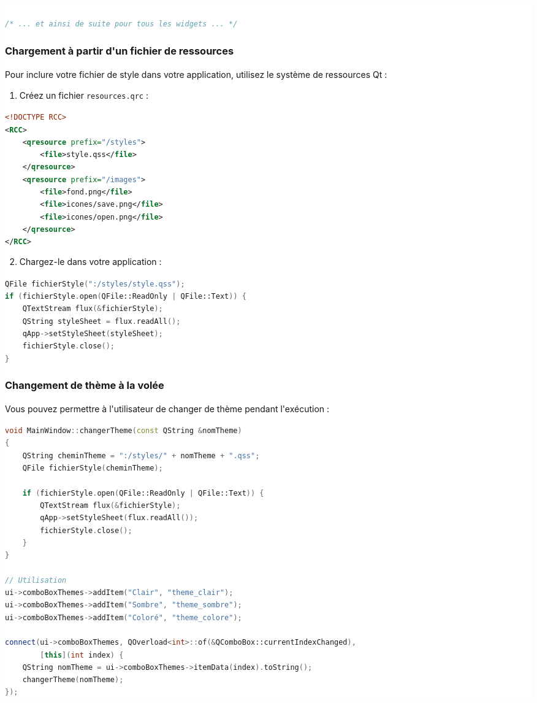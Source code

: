 ```css

/* ... et ainsi de suite pour tous les widgets ... */
```

### Chargement à partir d'un fichier de ressources

Pour inclure votre fichier de style dans votre application, utilisez le système de ressources Qt :

1. Créez un fichier `resources.qrc` :

```xml
<!DOCTYPE RCC>
<RCC>
    <qresource prefix="/styles">
        <file>style.qss</file>
    </qresource>
    <qresource prefix="/images">
        <file>fond.png</file>
        <file>icones/save.png</file>
        <file>icones/open.png</file>
    </qresource>
</RCC>
```

2. Chargez-le dans votre application :

```cpp
QFile fichierStyle(":/styles/style.qss");
if (fichierStyle.open(QFile::ReadOnly | QFile::Text)) {
    QTextStream flux(&fichierStyle);
    QString styleSheet = flux.readAll();
    qApp->setStyleSheet(styleSheet);
    fichierStyle.close();
}
```

### Changement de thème à la volée

Vous pouvez permettre à l'utilisateur de changer de thème pendant l'exécution :

```cpp
void MainWindow::changerTheme(const QString &nomTheme)
{
    QString cheminTheme = ":/styles/" + nomTheme + ".qss";
    QFile fichierStyle(cheminTheme);

    if (fichierStyle.open(QFile::ReadOnly | QFile::Text)) {
        QTextStream flux(&fichierStyle);
        qApp->setStyleSheet(flux.readAll());
        fichierStyle.close();
    }
}

// Utilisation
ui->comboBoxThemes->addItem("Clair", "theme_clair");
ui->comboBoxThemes->addItem("Sombre", "theme_sombre");
ui->comboBoxThemes->addItem("Coloré", "theme_colore");

connect(ui->comboBoxThemes, QOverload<int>::of(&QComboBox::currentIndexChanged),
        [this](int index) {
    QString nomTheme = ui->comboBoxThemes->itemData(index).toString();
    changerTheme(nomTheme);
});
```
